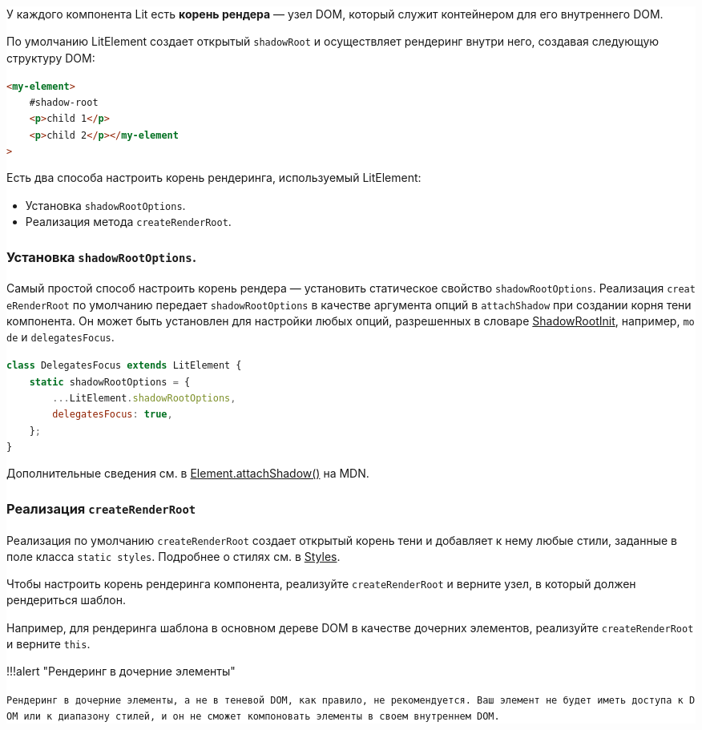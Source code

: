 У каждого компонента Lit есть **корень рендера** — узел DOM, который служит контейнером для его внутреннего DOM.

По умолчанию LitElement создает открытый `shadowRoot` и осуществляет рендеринг внутри него, создавая следующую структуру DOM:

```html
<my-element>
    #shadow-root
    <p>child 1</p>
    <p>child 2</p></my-element
>
```

Есть два способа настроить корень рендеринга, используемый LitElement:

-   Установка `shadowRootOptions`.
-   Реализация метода `createRenderRoot`.

### Установка `shadowRootOptions`.

Самый простой способ настроить корень рендера — установить статическое свойство `shadowRootOptions`. Реализация `createRenderRoot` по умолчанию передает `shadowRootOptions` в качестве аргумента опций в `attachShadow` при создании корня тени компонента. Он может быть установлен для настройки любых опций, разрешенных в словаре [ShadowRootInit](https://developer.mozilla.org/docs/Web/API/Element/attachShadow#parameters), например, `mode` и `delegatesFocus`.

```js
class DelegatesFocus extends LitElement {
    static shadowRootOptions = {
        ...LitElement.shadowRootOptions,
        delegatesFocus: true,
    };
}
```

Дополнительные сведения см. в [Element.attachShadow()](https://developer.mozilla.org/en-US/docs/Web/API/Element/attachShadow) на MDN.

### Реализация `createRenderRoot`

Реализация по умолчанию `createRenderRoot` создает открытый корень тени и добавляет к нему любые стили, заданные в поле класса `static styles`. Подробнее о стилях см. в [Styles](styles.md).

Чтобы настроить корень рендеринга компонента, реализуйте `createRenderRoot` и верните узел, в который должен рендериться шаблон.

Например, для рендеринга шаблона в основном дереве DOM в качестве дочерних элементов, реализуйте `createRenderRoot` и верните `this`.

!!!alert "Рендеринг в дочерние элементы"

    Рендеринг в дочерние элементы, а не в теневой DOM, как правило, не рекомендуется. Ваш элемент не будет иметь доступа к DOM или к диапазону стилей, и он не сможет компоновать элементы в своем внутреннем DOM.

<litdev-example sandbox-base-url="https://playground.lit.dev/" style="--litdev-example-editor-lines-ts:12;
             --litdev-example-editor-lines-js:11;
             --litdev-example-preview-height:120px" project="v3-docs/components/shadowdom/renderroot"></litdev-example>

